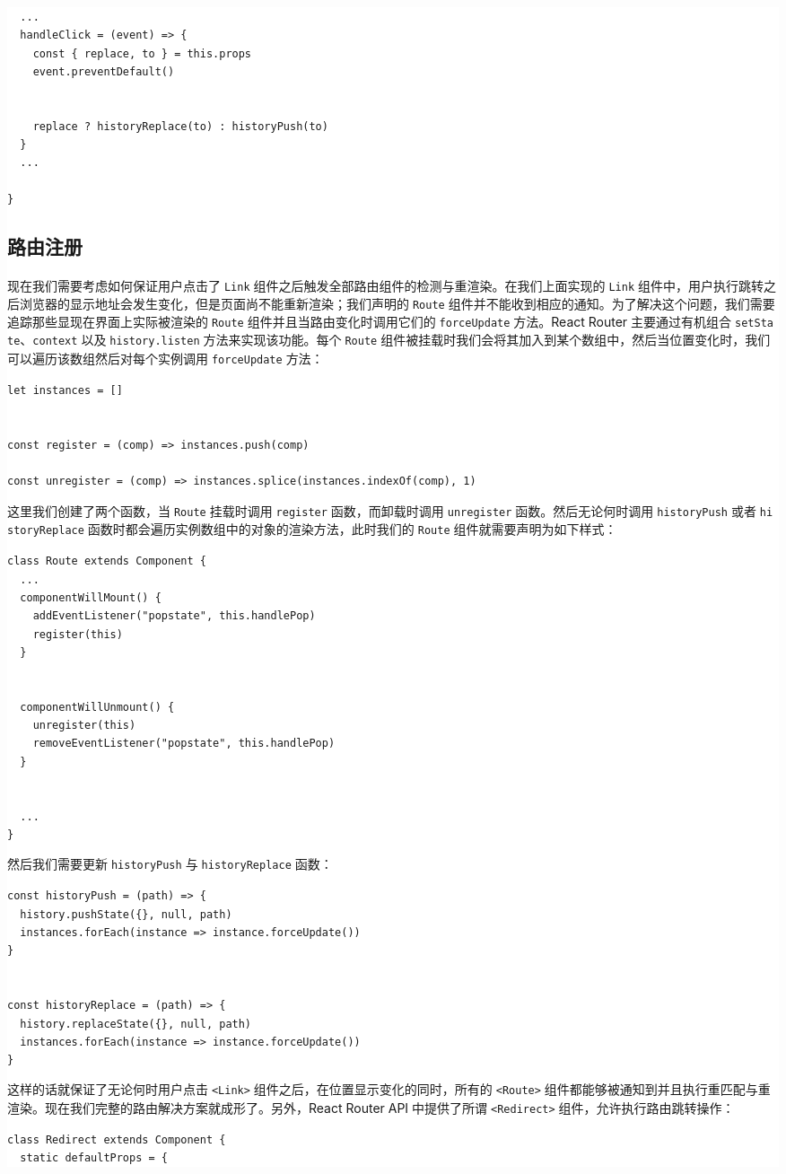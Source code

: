 ```
  ...
  handleClick = (event) => {
    const { replace, to } = this.props
    event.preventDefault()


    replace ? historyReplace(to) : historyPush(to)
  }
  ...

}
```
## 路由注册
现在我们需要考虑如何保证用户点击了 `Link` 组件之后触发全部路由组件的检测与重渲染。在我们上面实现的 `Link` 组件中，用户执行跳转之后浏览器的显示地址会发生变化，但是页面尚不能重新渲染；我们声明的 `Route` 组件并不能收到相应的通知。为了解决这个问题，我们需要追踪那些显现在界面上实际被渲染的 `Route` 组件并且当路由变化时调用它们的 `forceUpdate` 方法。React Router 主要通过有机组合 `setState`、`context` 以及 `history.listen` 方法来实现该功能。每个 `Route` 组件被挂载时我们会将其加入到某个数组中，然后当位置变化时，我们可以遍历该数组然后对每个实例调用 `forceUpdate` 方法：
```
let instances = []


const register = (comp) => instances.push(comp)

const unregister = (comp) => instances.splice(instances.indexOf(comp), 1)
```
这里我们创建了两个函数，当 `Route` 挂载时调用 `register` 函数，而卸载时调用 `unregister` 函数。然后无论何时调用 `historyPush` 或者 `historyReplace` 函数时都会遍历实例数组中的对象的渲染方法，此时我们的 `Route` 组件就需要声明为如下样式：
```
class Route extends Component {
  ...
  componentWillMount() {
    addEventListener("popstate", this.handlePop)
    register(this)
  }


  componentWillUnmount() {
    unregister(this)
    removeEventListener("popstate", this.handlePop)
  }


  ...
}
```
然后我们需要更新 `historyPush` 与 `historyReplace` 函数：
```
const historyPush = (path) => {
  history.pushState({}, null, path)
  instances.forEach(instance => instance.forceUpdate())
}


const historyReplace = (path) => {
  history.replaceState({}, null, path)
  instances.forEach(instance => instance.forceUpdate())
}
```
这样的话就保证了无论何时用户点击 `<Link>` 组件之后，在位置显示变化的同时，所有的 `<Route>` 组件都能够被通知到并且执行重匹配与重渲染。现在我们完整的路由解决方案就成形了。另外，React Router API 中提供了所谓 `<Redirect>` 组件，允许执行路由跳转操作：
```
class Redirect extends Component {
  static defaultProps = {
```